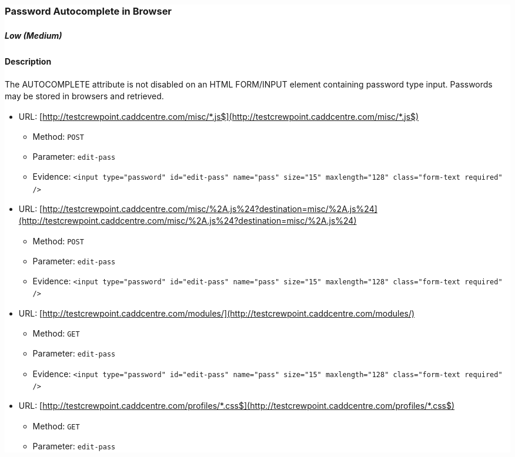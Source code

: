   
  
### Password Autocomplete in Browser
##### Low (Medium)
  
  
  
  
#### Description
<p>The AUTOCOMPLETE attribute is not disabled on an HTML FORM/INPUT element containing password type input.  Passwords may be stored in browsers and retrieved.</p>
  
  
  
* URL: [http://testcrewpoint.caddcentre.com/misc/*.js$](http://testcrewpoint.caddcentre.com/misc/*.js$)
  
  
  * Method: `POST`
  
  
  * Parameter: `edit-pass`
  
  
  * Evidence: `<input type="password" id="edit-pass" name="pass" size="15" maxlength="128" class="form-text required" />`
  
  
  
  
* URL: [http://testcrewpoint.caddcentre.com/misc/%2A.js%24?destination=misc/%2A.js%24](http://testcrewpoint.caddcentre.com/misc/%2A.js%24?destination=misc/%2A.js%24)
  
  
  * Method: `POST`
  
  
  * Parameter: `edit-pass`
  
  
  * Evidence: `<input type="password" id="edit-pass" name="pass" size="15" maxlength="128" class="form-text required" />`
  
  
  
  
* URL: [http://testcrewpoint.caddcentre.com/modules/](http://testcrewpoint.caddcentre.com/modules/)
  
  
  * Method: `GET`
  
  
  * Parameter: `edit-pass`
  
  
  * Evidence: `<input type="password" id="edit-pass" name="pass" size="15" maxlength="128" class="form-text required" />`
  
  
  
  
* URL: [http://testcrewpoint.caddcentre.com/profiles/*.css$](http://testcrewpoint.caddcentre.com/profiles/*.css$)
  
  
  * Method: `GET`
  
  
  * Parameter: `edit-pass`
  